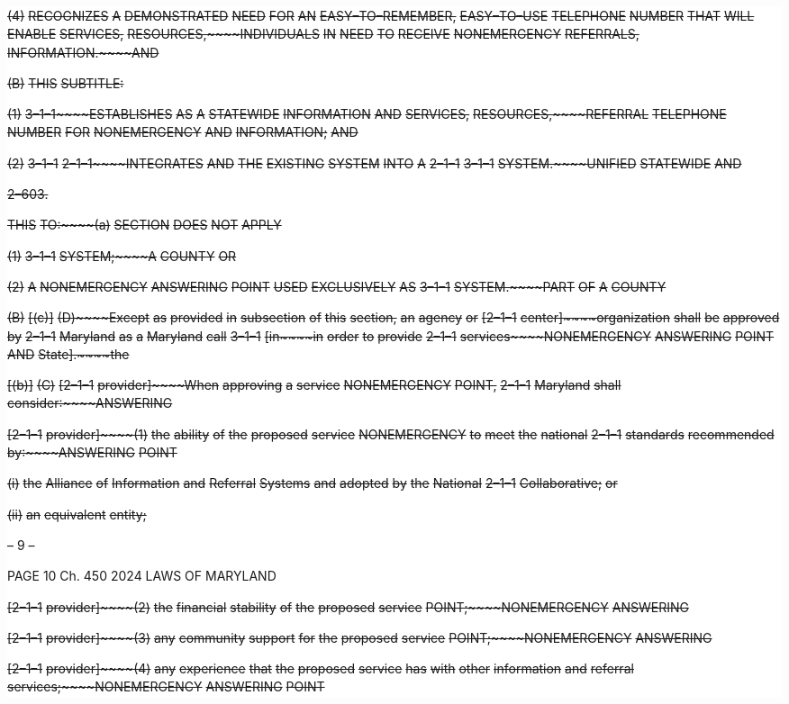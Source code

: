 ~~(4)~~ ~~RECOGNIZES~~ ~~A~~ ~~DEMONSTRATED~~ ~~NEED~~ ~~FOR~~ ~~AN~~
~~EASY–TO–REMEMBER,~~ ~~EASY–TO–USE~~ ~~TELEPHONE~~ ~~NUMBER~~ ~~THAT~~ ~~WILL~~ ~~ENABLE~~
~~SERVICES,~~ ~~RESOURCES,~~~~INDIVIDUALS~~ ~~IN~~ ~~NEED~~ ~~TO~~ ~~RECEIVE~~ ~~NONEMERGENCY~~
~~REFERRALS,~~ ~~INFORMATION.~~~~AND~~

~~(B)~~ ~~THIS~~ ~~SUBTITLE:~~

~~(1)~~ ~~3–1–1~~~~ESTABLISHES~~ ~~AS~~ ~~A~~ ~~STATEWIDE~~ ~~INFORMATION~~ ~~AND~~
~~SERVICES,~~ ~~RESOURCES,~~~~REFERRAL~~ ~~TELEPHONE~~ ~~NUMBER~~ ~~FOR~~ ~~NONEMERGENCY~~ ~~AND~~
~~INFORMATION;~~ ~~AND~~

~~(2)~~ ~~3–1–1~~ ~~2–1–1~~~~INTEGRATES~~ ~~AND~~ ~~THE~~ ~~EXISTING~~ ~~SYSTEM~~ ~~INTO~~ ~~A~~
~~2–1–1~~ ~~3–1–1~~ ~~SYSTEM.~~~~UNIFIED~~ ~~STATEWIDE~~ ~~AND~~

~~2–603.~~

~~THIS~~ ~~TO:~~~~(a)~~ ~~SECTION~~ ~~DOES~~ ~~NOT~~ ~~APPLY~~

~~(1)~~ ~~3–1–1~~ ~~SYSTEM;~~~~A~~ ~~COUNTY~~ ~~OR~~

~~(2)~~ ~~A~~ ~~NONEMERGENCY~~ ~~ANSWERING~~ ~~POINT~~ ~~USED~~ ~~EXCLUSIVELY~~ ~~AS~~
~~3–1–1~~ ~~SYSTEM.~~~~PART~~ ~~OF~~ ~~A~~ ~~COUNTY~~

~~(B)~~ ~~[(c)]~~ ~~(D)~~~~Except~~ ~~as~~ ~~provided~~ ~~in~~ ~~subsection~~ ~~of~~ ~~this~~ ~~section,~~ ~~an~~ ~~agency~~ ~~or~~
~~[2–1–1~~ ~~center]~~~~organization~~ ~~shall~~ ~~be~~ ~~approved~~ ~~by~~ ~~2–1–1~~ ~~Maryland~~ ~~as~~ ~~a~~ ~~Maryland~~ ~~call~~
~~3–1–1~~ ~~[in~~~~in~~ ~~order~~ ~~to~~ ~~provide~~ ~~2–1–1~~ ~~services~~~~NONEMERGENCY~~ ~~ANSWERING~~ ~~POINT~~ ~~AND~~
~~State].~~~~the~~

~~[(b)]~~ ~~(C)~~ ~~[2–1–1~~ ~~provider]~~~~When~~ ~~approving~~ ~~a~~ ~~service~~ ~~NONEMERGENCY~~
~~POINT,~~ ~~2–1–1~~ ~~Maryland~~ ~~shall~~ ~~consider:~~~~ANSWERING~~

~~[2–1–1~~ ~~provider]~~~~(1)~~ ~~the~~ ~~ability~~ ~~of~~ ~~the~~ ~~proposed~~ ~~service~~ ~~NONEMERGENCY~~
~~to~~ ~~meet~~ ~~the~~ ~~national~~ ~~2–1–1~~ ~~standards~~ ~~recommended~~ ~~by:~~~~ANSWERING~~ ~~POINT~~

~~(i)~~ ~~the~~ ~~Alliance~~ ~~of~~ ~~Information~~ ~~and~~ ~~Referral~~ ~~Systems~~ ~~and~~ ~~adopted~~ ~~by~~
~~the~~ ~~National~~ ~~2–1–1~~ ~~Collaborative;~~ ~~or~~

~~(ii)~~ ~~an~~ ~~equivalent~~ ~~entity;~~

– 9 –

PAGE 10
Ch. 450 2024 LAWS OF MARYLAND

~~[2–1–1~~ ~~provider]~~~~(2)~~ ~~the~~ ~~financial~~ ~~stability~~ ~~of~~ ~~the~~ ~~proposed~~ ~~service~~
~~POINT;~~~~NONEMERGENCY~~ ~~ANSWERING~~

~~[2–1–1~~ ~~provider]~~~~(3)~~ ~~any~~ ~~community~~ ~~support~~ ~~for~~ ~~the~~ ~~proposed~~ ~~service~~
~~POINT;~~~~NONEMERGENCY~~ ~~ANSWERING~~

~~[2–1–1~~ ~~provider]~~~~(4)~~ ~~any~~ ~~experience~~ ~~that~~ ~~the~~ ~~proposed~~ ~~service~~
~~has~~ ~~with~~ ~~other~~ ~~information~~ ~~and~~ ~~referral~~ ~~services;~~~~NONEMERGENCY~~ ~~ANSWERING~~ ~~POINT~~

